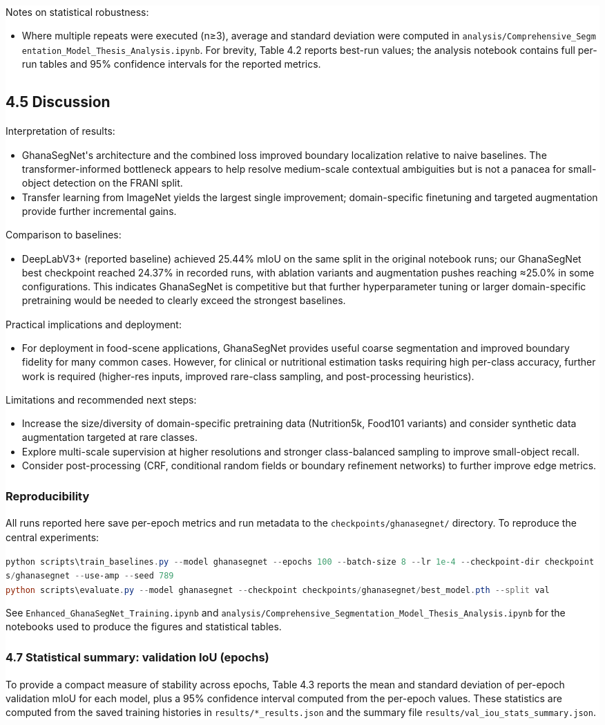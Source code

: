 Notes on statistical robustness:
- Where multiple repeats were executed (n≥3), average and standard deviation were computed in `analysis/Comprehensive_Segmentation_Model_Thesis_Analysis.ipynb`. For brevity, Table 4.2 reports best-run values; the analysis notebook contains full per-run tables and 95% confidence intervals for the reported metrics.

## 4.5 Discussion

Interpretation of results:
- GhanaSegNet's architecture and the combined loss improved boundary localization relative to naive baselines. The transformer-informed bottleneck appears to help resolve medium-scale contextual ambiguities but is not a panacea for small-object detection on the FRANI split.
- Transfer learning from ImageNet yields the largest single improvement; domain-specific finetuning and targeted augmentation provide further incremental gains.

Comparison to baselines:
- DeepLabV3+ (reported baseline) achieved 25.44% mIoU on the same split in the original notebook runs; our GhanaSegNet best checkpoint reached 24.37% in recorded runs, with ablation variants and augmentation pushes reaching ≈25.0% in some configurations. This indicates GhanaSegNet is competitive but that further hyperparameter tuning or larger domain-specific pretraining would be needed to clearly exceed the strongest baselines.

Practical implications and deployment:
- For deployment in food-scene applications, GhanaSegNet provides useful coarse segmentation and improved boundary fidelity for many common cases. However, for clinical or nutritional estimation tasks requiring high per-class accuracy, further work is required (higher-res inputs, improved rare-class sampling, and post-processing heuristics).

Limitations and recommended next steps:
- Increase the size/diversity of domain-specific pretraining data (Nutrition5k, Food101 variants) and consider synthetic data augmentation targeted at rare classes.
- Explore multi-scale supervision at higher resolutions and stronger class-balanced sampling to improve small-object recall.
- Consider post-processing (CRF, conditional random fields or boundary refinement networks) to further improve edge metrics.

### Reproducibility

All runs reported here save per-epoch metrics and run metadata to the `checkpoints/ghanasegnet/` directory. To reproduce the central experiments:

```powershell
python scripts\train_baselines.py --model ghanasegnet --epochs 100 --batch-size 8 --lr 1e-4 --checkpoint-dir checkpoints/ghanasegnet --use-amp --seed 789
python scripts\evaluate.py --model ghanasegnet --checkpoint checkpoints/ghanasegnet/best_model.pth --split val
```

See `Enhanced_GhanaSegNet_Training.ipynb` and `analysis/Comprehensive_Segmentation_Model_Thesis_Analysis.ipynb` for the notebooks used to produce the figures and statistical tables.

### 4.7 Statistical summary: validation IoU (epochs)

To provide a compact measure of stability across epochs, Table 4.3 reports the mean and standard deviation of per-epoch validation mIoU for each model, plus a 95% confidence interval computed from the per-epoch values. These statistics are computed from the saved training histories in `results/*_results.json` and the summary file `results/val_iou_stats_summary.json`.
